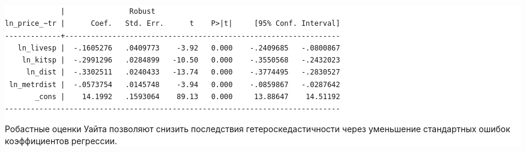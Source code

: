 ```
             |               Robust
ln_price_~tr |      Coef.   Std. Err.      t    P>|t|     [95% Conf. Interval]
-------------+----------------------------------------------------------------
   ln_livesp |  -.1605276   .0409773    -3.92   0.000    -.2409685   -.0800867
    ln_kitsp |  -.2991296   .0284899   -10.50   0.000    -.3550568   -.2432023
     ln_dist |  -.3302511   .0240433   -13.74   0.000    -.3774495   -.2830527
 ln_metrdist |  -.0573754   .0145748    -3.94   0.000    -.0859867   -.0287642
       _cons |    14.1992   .1593064    89.13   0.000     13.88647    14.51192
------------------------------------------------------------------------------
```
Робастные оценки Уайта позволяют снизить последствия гетероскедастичности через уменьшение стандартных ошибок коэффициентов регрессии.









